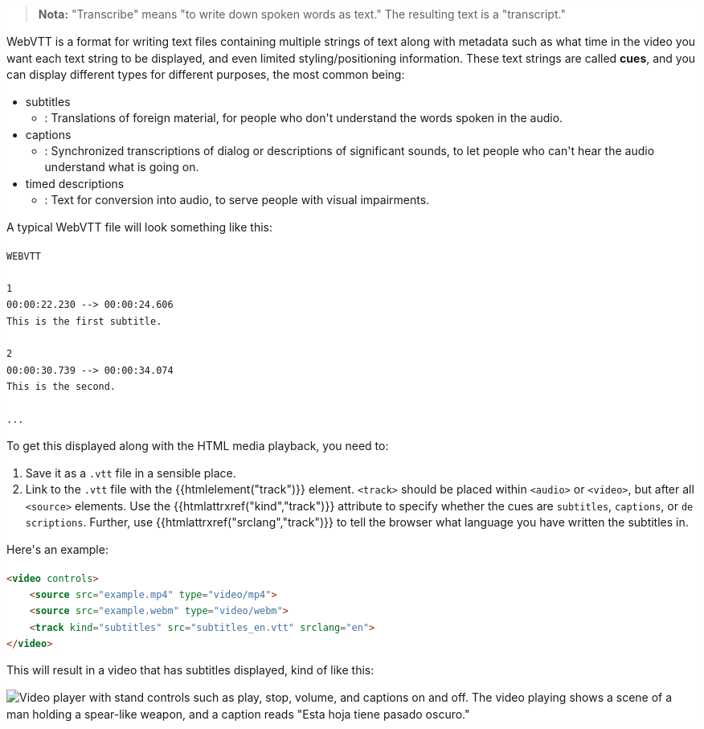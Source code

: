 > **Nota:** "Transcribe" means "to write down spoken words as text." The resulting text is a "transcript."

WebVTT is a format for writing text files containing multiple strings of text along with metadata such as what time in the video you want each text string to be displayed, and even limited styling/positioning information. These text strings are called **cues**, and you can display different types for different purposes, the most common being:

- subtitles
  - : Translations of foreign material, for people who don't understand the words spoken in the audio.
- captions
  - : Synchronized transcriptions of dialog or descriptions of significant sounds, to let people who can't hear the audio understand what is going on.
- timed descriptions
  - : Text for conversion into audio, to serve people with visual impairments.

A typical WebVTT file will look something like this:

```
WEBVTT

1
00:00:22.230 --> 00:00:24.606
This is the first subtitle.

2
00:00:30.739 --> 00:00:34.074
This is the second.

...
```

To get this displayed along with the HTML media playback, you need to:

1. Save it as a `.vtt` file in a sensible place.
2. Link to the `.vtt` file with the {{htmlelement("track")}} element. `<track>` should be placed within `<audio>` or `<video>`, but after all `<source>` elements. Use the {{htmlattrxref("kind","track")}} attribute to specify whether the cues are `subtitles`, `captions`, or `descriptions`. Further, use {{htmlattrxref("srclang","track")}} to tell the browser what language you have written the subtitles in.

Here's an example:

```html
<video controls>
    <source src="example.mp4" type="video/mp4">
    <source src="example.webm" type="video/webm">
    <track kind="subtitles" src="subtitles_en.vtt" srclang="en">
</video>
```

This will result in a video that has subtitles displayed, kind of like this:

![Video player with stand controls such as play, stop, volume, and captions on and off. The video playing shows a scene of a man holding a spear-like weapon, and a caption reads "Esta hoja tiene pasado oscuro."](video-player-with-captions.png)
